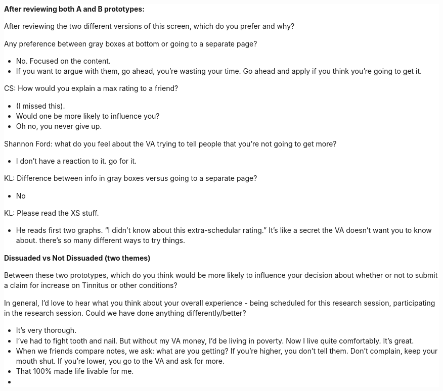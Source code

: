 **After reviewing both A and B prototypes:**

After reviewing the two different versions of this screen, which do you prefer and why?  

Any preference between gray boxes at bottom or going to a separate page? 
- No. Focused on the content. 
- If you want to argue with them, go ahead, you’re wasting your time. Go ahead and apply if you think you’re going to get it. 

CS: How would you explain a max rating to a friend? 
- (I missed this).  
- Would one be more likely to influence you? 
- Oh no, you never give up.  

Shannon Ford: what do you feel about the VA trying to tell people that you’re not going to get more?  
- I don’t have a reaction to it. go for it. 

KL: Difference between info in gray boxes versus going to a separate page?
- No 

KL: Please read the XS stuff.
- He reads first two graphs. “I didn’t know about this extra-schedular rating.” It’s like a secret the VA doesn’t want you to know about. there’s so many different ways to try things.

**Dissuaded vs Not Dissuaded (two themes)**

Between these two prototypes, which do you think would be more likely to influence your decision about whether or not to submit a claim for increase on Tinnitus or other conditions? 

In general, I’d love to hear what you think about your overall experience - being scheduled for this research session, participating in the research session. Could we have done anything differently/better? 
- It’s very thorough. 
- I’ve had to fight tooth and nail. But without my VA money, I’d be living in poverty. Now I live quite comfortably. It’s great. 
- When we friends compare notes, we ask: what are you getting? If you’re higher, you don’t tell them. Don’t complain, keep your mouth shut. If you’re lower, you go to the VA and ask for more. 
- That 100% made life livable for me.
- 
